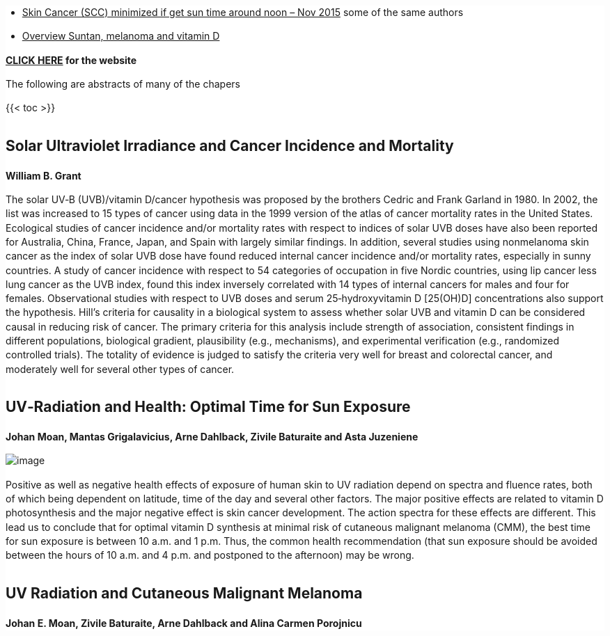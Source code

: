 * [Skin Cancer (SCC) minimized if get sun time around noon – Nov 2015](/tags/skin-cancer-scc-minimized-if-get-sun-time-around-noon-nov-2015.html) some of the same authors

* [Overview Suntan, melanoma and vitamin D](/tags/overview-suntan-melanoma-and-vitamin-d.html)

</div>

 **[CLICK HERE](http://www.landesbioscience.com/curie/chapter/5426/) for the website** 

The following are abstracts of many of the chapers

{{< toc >}}

## Solar Ultraviolet Irradiance and Cancer Incidence and Mortality

 **William B. Grant** 

The solar UV‑B (UVB)/vitamin D/cancer hypothesis was proposed by the brothers Cedric and Frank Garland in 1980. In 2002, the list was increased to 15 types of cancer using data in the 1999 version of the atlas of cancer mortality rates in the United States. Ecological studies of cancer incidence and/or mortality rates with respect to indices of solar UVB doses have also been reported for Australia, China, France, Japan, and Spain with largely similar findings. In addition, several studies using nonmelanoma skin cancer as the index of solar UVB dose have found reduced internal cancer incidence and/or mortality rates, especially in sunny countries. A study of cancer incidence with respect to 54 categories of occupation in five Nordic countries, using lip cancer less lung cancer as the UVB index, found this index inversely correlated with 14 types of internal cancers for males and four for females. Observational studies with respect to UVB doses and serum 25‑hydroxyvitamin D <span>[25(OH)D]</span> concentrations also support the hypothesis. Hill’s criteria for causality in a biological system to assess whether solar UVB and vitamin D can be considered causal in reducing risk of cancer. The primary criteria for this analysis include strength of association, consistent findings in different populations, biological gradient, plausibility (e.g., mechanisms), and experimental verification (e.g., randomized controlled trials). The totality of evidence is judged to satisfy the criteria very well for breast and colorectal cancer, and moderately well for several other types of cancer.

## UV‑Radiation and Health: Optimal Time for Sun Exposure

 **Johan Moan, Mantas Grigalavicius, Arne Dahlback, Zivile Baturaite and Asta Juzeniene** 

<img src="https://d378j1rmrlek7x.cloudfront.net/attachments/jpeg/book-moan.jpg" alt="image">

Positive as well as negative health effects of exposure of human skin to UV radiation depend on spectra and fluence rates, both of which being dependent on latitude, time of the day and several other factors. The major positive effects are related to vitamin D photosynthesis and the major negative effect is skin cancer development. The action spectra for these effects are different. This lead us to conclude that for optimal vitamin D synthesis at minimal risk of cutaneous malignant melanoma (CMM), the best time for sun exposure is between 10 a.m. and 1 p.m. Thus, the common health recommendation (that sun exposure should be avoided between the hours of 10 a.m. and 4 p.m. and postponed to the afternoon) may be wrong. 

## UV Radiation and Cutaneous Malignant Melanoma

 **Johan E. Moan, Zivile Baturaite, Arne Dahlback and Alina Carmen Porojnicu** 
